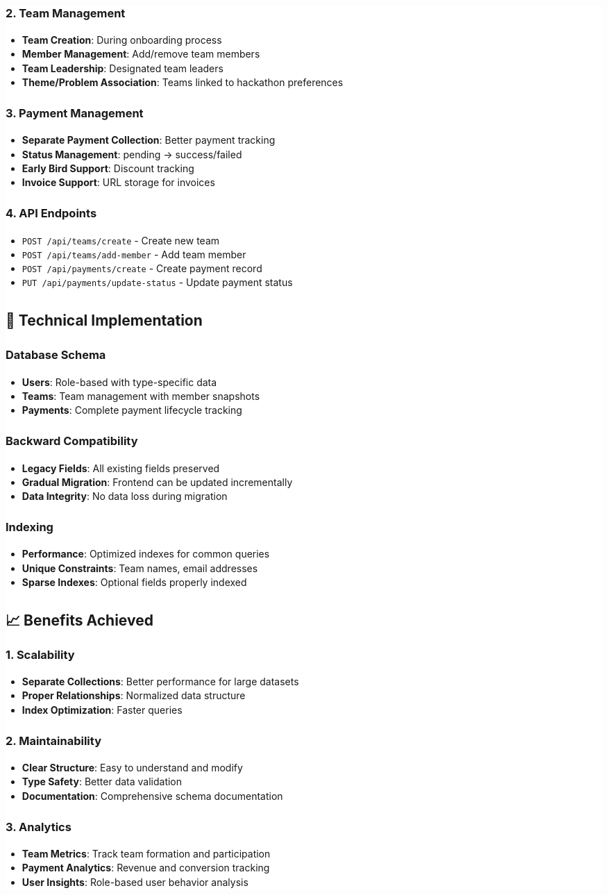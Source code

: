 ### 2. Team Management
- **Team Creation**: During onboarding process
- **Member Management**: Add/remove team members
- **Team Leadership**: Designated team leaders
- **Theme/Problem Association**: Teams linked to hackathon preferences

### 3. Payment Management
- **Separate Payment Collection**: Better payment tracking
- **Status Management**: pending → success/failed
- **Early Bird Support**: Discount tracking
- **Invoice Support**: URL storage for invoices

### 4. API Endpoints
- `POST /api/teams/create` - Create new team
- `POST /api/teams/add-member` - Add team member
- `POST /api/payments/create` - Create payment record
- `PUT /api/payments/update-status` - Update payment status

## 🔧 Technical Implementation

### Database Schema
- **Users**: Role-based with type-specific data
- **Teams**: Team management with member snapshots
- **Payments**: Complete payment lifecycle tracking

### Backward Compatibility
- **Legacy Fields**: All existing fields preserved
- **Gradual Migration**: Frontend can be updated incrementally
- **Data Integrity**: No data loss during migration

### Indexing
- **Performance**: Optimized indexes for common queries
- **Unique Constraints**: Team names, email addresses
- **Sparse Indexes**: Optional fields properly indexed

## 📈 Benefits Achieved

### 1. Scalability
- **Separate Collections**: Better performance for large datasets
- **Proper Relationships**: Normalized data structure
- **Index Optimization**: Faster queries

### 2. Maintainability
- **Clear Structure**: Easy to understand and modify
- **Type Safety**: Better data validation
- **Documentation**: Comprehensive schema documentation

### 3. Analytics
- **Team Metrics**: Track team formation and participation
- **Payment Analytics**: Revenue and conversion tracking
- **User Insights**: Role-based user behavior analysis
